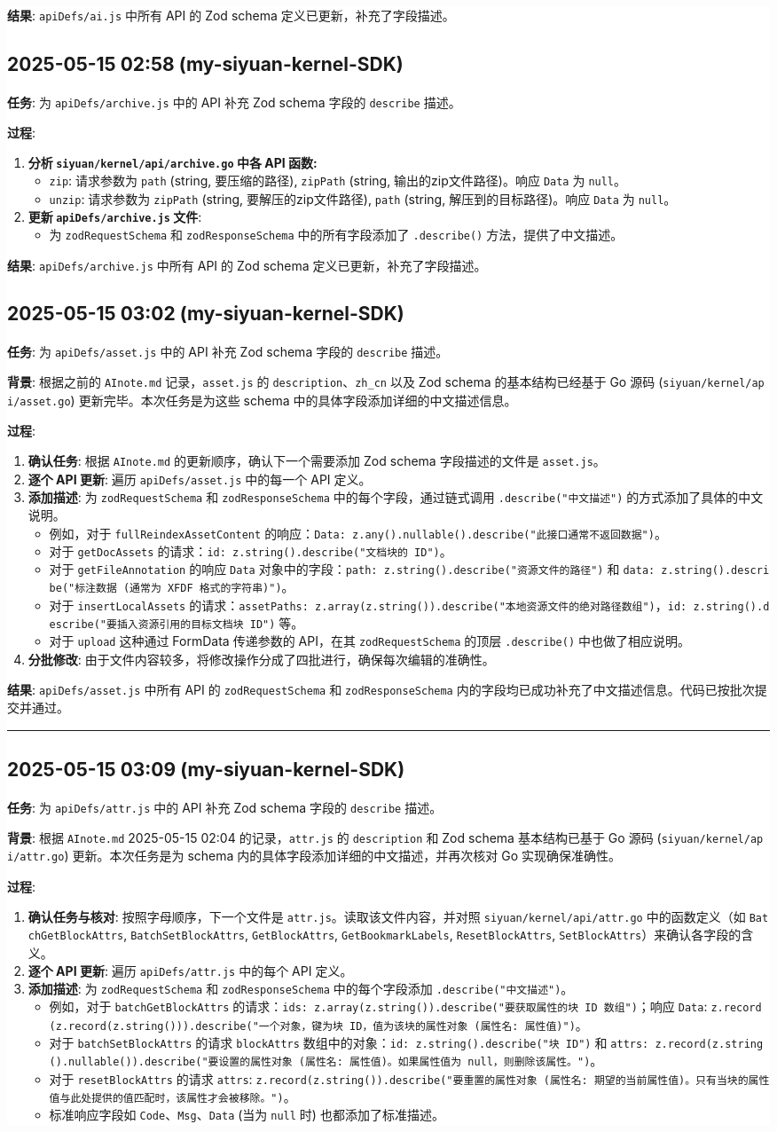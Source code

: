 **结果**:
`apiDefs/ai.js` 中所有 API 的 Zod schema 定义已更新，补充了字段描述。

## 2025-05-15 02:58 (my-siyuan-kernel-SDK)

**任务**: 为 `apiDefs/archive.js` 中的 API 补充 Zod schema 字段的 `describe` 描述。

**过程**:
1.  **分析 `siyuan/kernel/api/archive.go` 中各 API 函数:**
    *   `zip`: 请求参数为 `path` (string, 要压缩的路径), `zipPath` (string, 输出的zip文件路径)。响应 `Data` 为 `null`。
    *   `unzip`: 请求参数为 `zipPath` (string, 要解压的zip文件路径), `path` (string, 解压到的目标路径)。响应 `Data` 为 `null`。
2.  **更新 `apiDefs/archive.js` 文件**:
    *   为 `zodRequestSchema` 和 `zodResponseSchema` 中的所有字段添加了 `.describe()` 方法，提供了中文描述。

**结果**:
`apiDefs/archive.js` 中所有 API 的 Zod schema 定义已更新，补充了字段描述。

## 2025-05-15 03:02 (my-siyuan-kernel-SDK)

**任务**: 为 `apiDefs/asset.js` 中的 API 补充 Zod schema 字段的 `describe` 描述。

**背景**: 根据之前的 `AInote.md` 记录，`asset.js` 的 `description`、`zh_cn` 以及 Zod schema 的基本结构已经基于 Go 源码 (`siyuan/kernel/api/asset.go`) 更新完毕。本次任务是为这些 schema 中的具体字段添加详细的中文描述信息。

**过程**:
1.  **确认任务**: 根据 `AInote.md` 的更新顺序，确认下一个需要添加 Zod schema 字段描述的文件是 `asset.js`。
2.  **逐个 API 更新**: 遍历 `apiDefs/asset.js` 中的每一个 API 定义。
3.  **添加描述**: 为 `zodRequestSchema` 和 `zodResponseSchema` 中的每个字段，通过链式调用 `.describe("中文描述")` 的方式添加了具体的中文说明。
    *   例如，对于 `fullReindexAssetContent` 的响应：`Data: z.any().nullable().describe("此接口通常不返回数据")`。
    *   对于 `getDocAssets` 的请求：`id: z.string().describe("文档块的 ID")`。
    *   对于 `getFileAnnotation` 的响应 `Data` 对象中的字段：`path: z.string().describe("资源文件的路径")` 和 `data: z.string().describe("标注数据 (通常为 XFDF 格式的字符串)")`。
    *   对于 `insertLocalAssets` 的请求：`assetPaths: z.array(z.string()).describe("本地资源文件的绝对路径数组")`，`id: z.string().describe("要插入资源引用的目标文档块 ID")` 等。
    *   对于 `upload` 这种通过 FormData 传递参数的 API，在其 `zodRequestSchema` 的顶层 `.describe()` 中也做了相应说明。
4.  **分批修改**: 由于文件内容较多，将修改操作分成了四批进行，确保每次编辑的准确性。

**结果**:
`apiDefs/asset.js` 中所有 API 的 `zodRequestSchema` 和 `zodResponseSchema` 内的字段均已成功补充了中文描述信息。代码已按批次提交并通过。

---

## 2025-05-15 03:09 (my-siyuan-kernel-SDK)

**任务**: 为 `apiDefs/attr.js` 中的 API 补充 Zod schema 字段的 `describe` 描述。

**背景**: 根据 `AInote.md` 2025-05-15 02:04 的记录，`attr.js` 的 `description` 和 Zod schema 基本结构已基于 Go 源码 (`siyuan/kernel/api/attr.go`) 更新。本次任务是为 schema 内的具体字段添加详细的中文描述，并再次核对 Go 实现确保准确性。

**过程**:
1.  **确认任务与核对**: 按照字母顺序，下一个文件是 `attr.js`。读取该文件内容，并对照 `siyuan/kernel/api/attr.go` 中的函数定义（如 `BatchGetBlockAttrs`, `BatchSetBlockAttrs`, `GetBlockAttrs`, `GetBookmarkLabels`, `ResetBlockAttrs`, `SetBlockAttrs`）来确认各字段的含义。
2.  **逐个 API 更新**: 遍历 `apiDefs/attr.js` 中的每个 API 定义。
3.  **添加描述**: 为 `zodRequestSchema` 和 `zodResponseSchema` 中的每个字段添加 `.describe("中文描述")`。
    *   例如，对于 `batchGetBlockAttrs` 的请求：`ids: z.array(z.string()).describe("要获取属性的块 ID 数组")`；响应 `Data`: `z.record(z.record(z.string())).describe("一个对象，键为块 ID，值为该块的属性对象 (属性名: 属性值)")`。
    *   对于 `batchSetBlockAttrs` 的请求 `blockAttrs` 数组中的对象：`id: z.string().describe("块 ID")` 和 `attrs: z.record(z.string().nullable()).describe("要设置的属性对象 (属性名: 属性值)。如果属性值为 null，则删除该属性。")`。
    *   对于 `resetBlockAttrs` 的请求 `attrs`: `z.record(z.string()).describe("要重置的属性对象 (属性名: 期望的当前属性值)。只有当块的属性值与此处提供的值匹配时，该属性才会被移除。")`。
    *   标准响应字段如 `Code`、`Msg`、`Data` (当为 `null` 时) 也都添加了标准描述。
